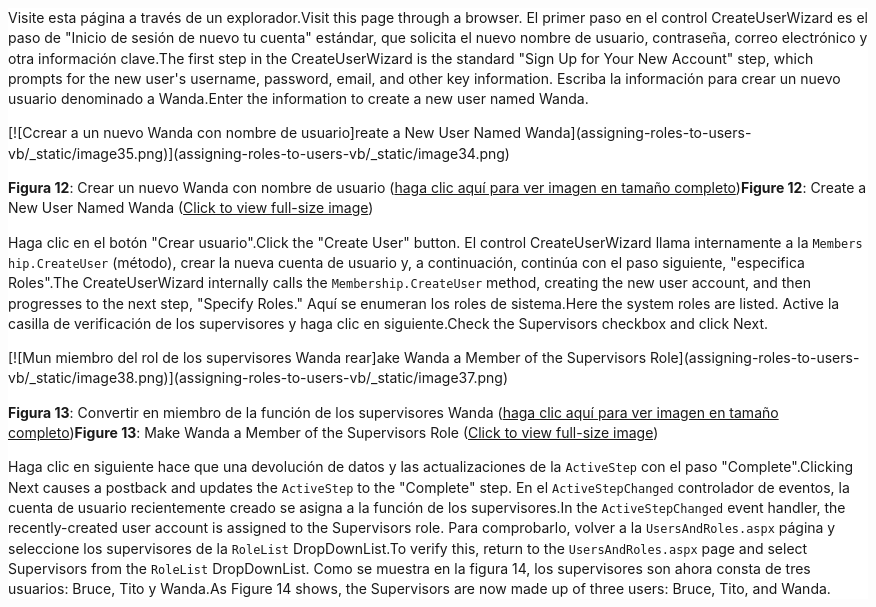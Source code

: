<span data-ttu-id="2c9b0-357">Visite esta página a través de un explorador.</span><span class="sxs-lookup"><span data-stu-id="2c9b0-357">Visit this page through a browser.</span></span> <span data-ttu-id="2c9b0-358">El primer paso en el control CreateUserWizard es el paso de "Inicio de sesión de nuevo tu cuenta" estándar, que solicita el nuevo nombre de usuario, contraseña, correo electrónico y otra información clave.</span><span class="sxs-lookup"><span data-stu-id="2c9b0-358">The first step in the CreateUserWizard is the standard "Sign Up for Your New Account" step, which prompts for the new user's username, password, email, and other key information.</span></span> <span data-ttu-id="2c9b0-359">Escriba la información para crear un nuevo usuario denominado a Wanda.</span><span class="sxs-lookup"><span data-stu-id="2c9b0-359">Enter the information to create a new user named Wanda.</span></span>


[![C<span data-ttu-id="2c9b0-360">crear a un nuevo Wanda con nombre de usuario]</span><span class="sxs-lookup"><span data-stu-id="2c9b0-360">reate a New User Named Wanda]</span></span>(assigning-roles-to-users-vb/_static/image35.png)](assigning-roles-to-users-vb/_static/image34.png)

<span data-ttu-id="2c9b0-361">**Figura 12**: Crear un nuevo Wanda con nombre de usuario ([haga clic aquí para ver imagen en tamaño completo](assigning-roles-to-users-vb/_static/image36.png))</span><span class="sxs-lookup"><span data-stu-id="2c9b0-361">**Figure 12**: Create a New User Named Wanda  ([Click to view full-size image](assigning-roles-to-users-vb/_static/image36.png))</span></span>


<span data-ttu-id="2c9b0-362">Haga clic en el botón "Crear usuario".</span><span class="sxs-lookup"><span data-stu-id="2c9b0-362">Click the "Create User" button.</span></span> <span data-ttu-id="2c9b0-363">El control CreateUserWizard llama internamente a la `Membership.CreateUser` (método), crear la nueva cuenta de usuario y, a continuación, continúa con el paso siguiente, "especifica Roles".</span><span class="sxs-lookup"><span data-stu-id="2c9b0-363">The CreateUserWizard internally calls the `Membership.CreateUser` method, creating the new user account, and then progresses to the next step, "Specify Roles."</span></span> <span data-ttu-id="2c9b0-364">Aquí se enumeran los roles de sistema.</span><span class="sxs-lookup"><span data-stu-id="2c9b0-364">Here the system roles are listed.</span></span> <span data-ttu-id="2c9b0-365">Active la casilla de verificación de los supervisores y haga clic en siguiente.</span><span class="sxs-lookup"><span data-stu-id="2c9b0-365">Check the Supervisors checkbox and click Next.</span></span>


[![M<span data-ttu-id="2c9b0-366">un miembro del rol de los supervisores Wanda rear]</span><span class="sxs-lookup"><span data-stu-id="2c9b0-366">ake Wanda a Member of the Supervisors Role]</span></span>(assigning-roles-to-users-vb/_static/image38.png)](assigning-roles-to-users-vb/_static/image37.png)

<span data-ttu-id="2c9b0-367">**Figura 13**: Convertir en miembro de la función de los supervisores Wanda ([haga clic aquí para ver imagen en tamaño completo](assigning-roles-to-users-vb/_static/image39.png))</span><span class="sxs-lookup"><span data-stu-id="2c9b0-367">**Figure 13**: Make Wanda a Member of the Supervisors Role  ([Click to view full-size image](assigning-roles-to-users-vb/_static/image39.png))</span></span>


<span data-ttu-id="2c9b0-368">Haga clic en siguiente hace que una devolución de datos y las actualizaciones de la `ActiveStep` con el paso "Complete".</span><span class="sxs-lookup"><span data-stu-id="2c9b0-368">Clicking Next causes a postback and updates the `ActiveStep` to the "Complete" step.</span></span> <span data-ttu-id="2c9b0-369">En el `ActiveStepChanged` controlador de eventos, la cuenta de usuario recientemente creado se asigna a la función de los supervisores.</span><span class="sxs-lookup"><span data-stu-id="2c9b0-369">In the `ActiveStepChanged` event handler, the recently-created user account is assigned to the Supervisors role.</span></span> <span data-ttu-id="2c9b0-370">Para comprobarlo, volver a la `UsersAndRoles.aspx` página y seleccione los supervisores de la `RoleList` DropDownList.</span><span class="sxs-lookup"><span data-stu-id="2c9b0-370">To verify this, return to the `UsersAndRoles.aspx` page and select Supervisors from the `RoleList` DropDownList.</span></span> <span data-ttu-id="2c9b0-371">Como se muestra en la figura 14, los supervisores son ahora consta de tres usuarios: Bruce, Tito y Wanda.</span><span class="sxs-lookup"><span data-stu-id="2c9b0-371">As Figure 14 shows, the Supervisors are now made up of three users: Bruce, Tito, and Wanda.</span></span>


